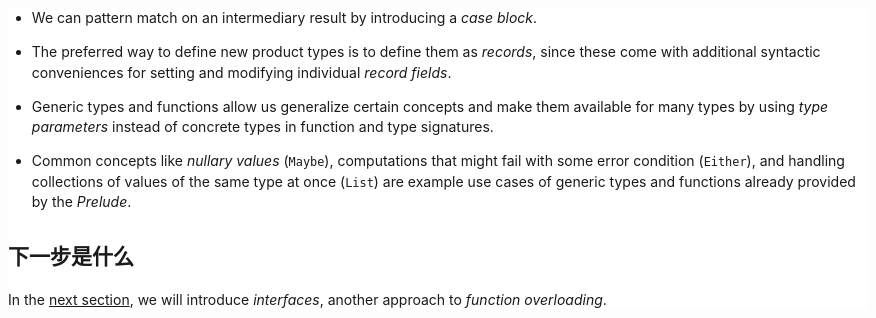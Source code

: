 * We can pattern match on an intermediary result by introducing
a *case block*.

* The preferred way to define new product types is
to define them as *records*, since these come with
additional syntactic conveniences for setting and
modifying individual *record fields*.

* Generic types and functions allow us generalize
certain concepts and make them available for many
types by using *type parameters* instead of
concrete types in function and type signatures.

* Common concepts like *nullary values* (`Maybe`),
computations that might fail with some error
condition (`Either`), and handling collections
of values of the same type at once (`List`) are
example use cases of generic types and functions
already provided by the *Prelude*.

## 下一步是什么

In the [next section](Interfaces.md), we will introduce *interfaces*,
another approach to *function overloading*.


